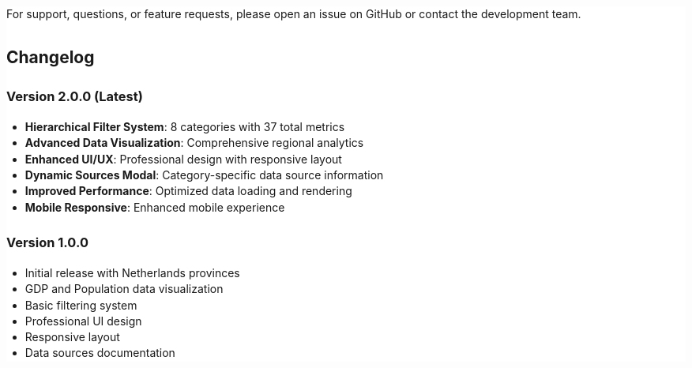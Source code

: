 For support, questions, or feature requests, please open an issue on GitHub or contact the development team.

## Changelog

### Version 2.0.0 (Latest)
- **Hierarchical Filter System**: 8 categories with 37 total metrics
- **Advanced Data Visualization**: Comprehensive regional analytics
- **Enhanced UI/UX**: Professional design with responsive layout
- **Dynamic Sources Modal**: Category-specific data source information
- **Improved Performance**: Optimized data loading and rendering
- **Mobile Responsive**: Enhanced mobile experience

### Version 1.0.0
- Initial release with Netherlands provinces
- GDP and Population data visualization
- Basic filtering system
- Professional UI design
- Responsive layout
- Data sources documentation